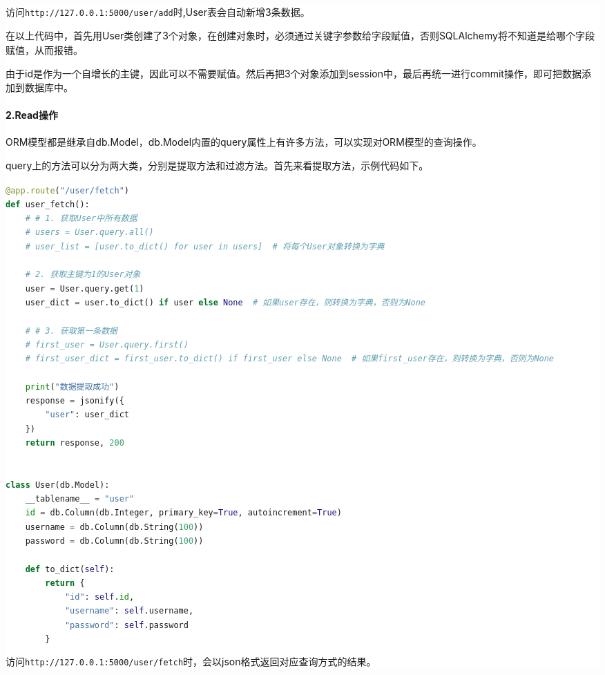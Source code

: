 
访问`http://127.0.0.1:5000/user/add`时,User表会自动新增3条数据。

在以上代码中，首先用User类创建了3个对象，在创建对象时，必须通过关键字参数给字段赋值，否则SQLAlchemy将不知道是给哪个字段赋值，从而报错。

由于id是作为一个自增长的主键，因此可以不需要赋值。然后再把3个对象添加到session中，最后再统一进行commit操作，即可把数据添加到数据库中。




#### 2.Read操作

ORM模型都是继承自db.Model，db.Model内置的query属性上有许多方法，可以实现对ORM模型的查询操作。

query上的方法可以分为两大类，分别是提取方法和过滤方法。首先来看提取方法，示例代码如下。

```python
@app.route("/user/fetch")
def user_fetch():
    # # 1. 获取User中所有数据
    # users = User.query.all()
    # user_list = [user.to_dict() for user in users]  # 将每个User对象转换为字典

    # 2. 获取主键为1的User对象
    user = User.query.get(1)
    user_dict = user.to_dict() if user else None  # 如果user存在，则转换为字典，否则为None

    # # 3. 获取第一条数据
    # first_user = User.query.first()
    # first_user_dict = first_user.to_dict() if first_user else None  # 如果first_user存在，则转换为字典，否则为None

    print("数据提取成功")
    response = jsonify({
        "user": user_dict
    })
    return response, 200


class User(db.Model):
    __tablename__ = "user"
    id = db.Column(db.Integer, primary_key=True, autoincrement=True)
    username = db.Column(db.String(100))
    password = db.Column(db.String(100))

    def to_dict(self):
        return {
            "id": self.id,
            "username": self.username,
            "password": self.password
        }

```


访问`http://127.0.0.1:5000/user/fetch`时，会以json格式返回对应查询方式的结果。
